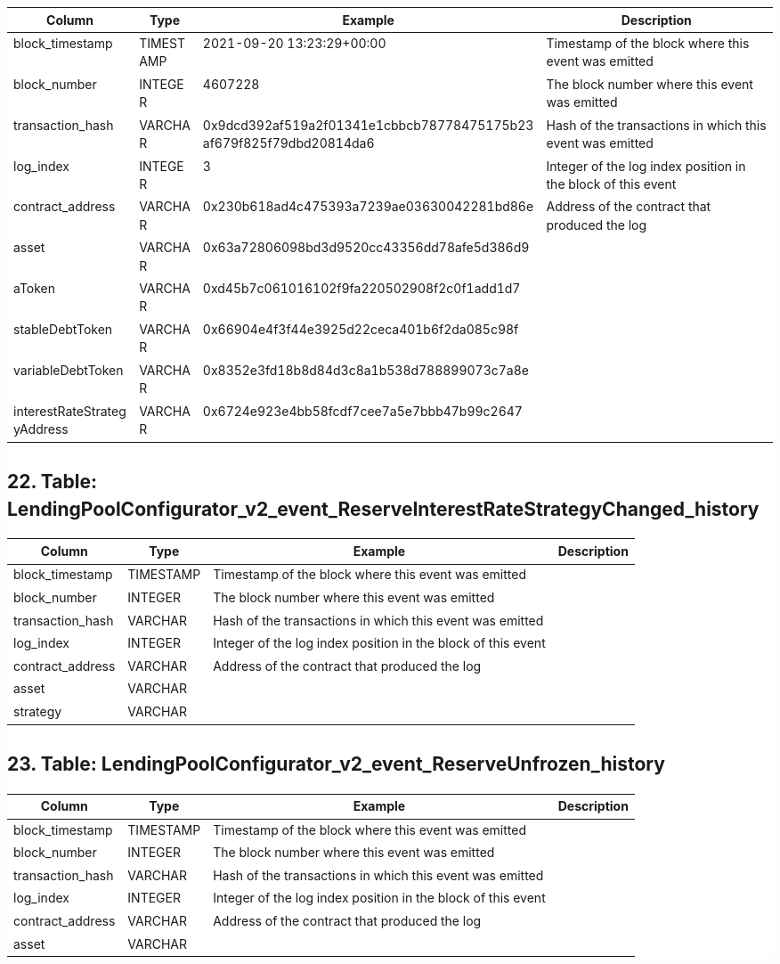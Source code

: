 | Column                      | Type      | Example                                                            | Description                                                  |
| --------------------------- | --------- | ------------------------------------------------------------------ | ------------------------------------------------------------ |
| block\_timestamp            | TIMESTAMP | 2021-09-20 13:23:29+00:00                                          | Timestamp of the block where this event was emitted          |
| block\_number               | INTEGER   | 4607228                                                            | The block number where this event was emitted                |
| transaction\_hash           | VARCHAR   | 0x9dcd392af519a2f01341e1cbbcb78778475175b23af679f825f79dbd20814da6 | Hash of the transactions in which this event was emitted     |
| log\_index                  | INTEGER   | 3                                                                  | Integer of the log index position in the block of this event |
| contract\_address           | VARCHAR   | 0x230b618ad4c475393a7239ae03630042281bd86e                         | Address of the contract that produced the log                |
| asset                       | VARCHAR   | 0x63a72806098bd3d9520cc43356dd78afe5d386d9                         |                                                              |
| aToken                      | VARCHAR   | 0xd45b7c061016102f9fa220502908f2c0f1add1d7                         |                                                              |
| stableDebtToken             | VARCHAR   | 0x66904e4f3f44e3925d22ceca401b6f2da085c98f                         |                                                              |
| variableDebtToken           | VARCHAR   | 0x8352e3fd18b8d84d3c8a1b538d788899073c7a8e                         |                                                              |
| interestRateStrategyAddress | VARCHAR   | 0x6724e923e4bb58fcdf7cee7a5e7bbb47b99c2647                         |                                                              |

## 22. Table: LendingPoolConfigurator\_v2\_event\_ReserveInterestRateStrategyChanged\_history

| Column            | Type      | Example                                                      | Description |
| ----------------- | --------- | ------------------------------------------------------------ | ----------- |
| block\_timestamp  | TIMESTAMP | Timestamp of the block where this event was emitted          |             |
| block\_number     | INTEGER   | The block number where this event was emitted                |             |
| transaction\_hash | VARCHAR   | Hash of the transactions in which this event was emitted     |             |
| log\_index        | INTEGER   | Integer of the log index position in the block of this event |             |
| contract\_address | VARCHAR   | Address of the contract that produced the log                |             |
| asset             | VARCHAR   |                                                              |             |
| strategy          | VARCHAR   |                                                              |             |

## 23. Table: LendingPoolConfigurator\_v2\_event\_ReserveUnfrozen\_history

| Column            | Type      | Example                                                      | Description |
| ----------------- | --------- | ------------------------------------------------------------ | ----------- |
| block\_timestamp  | TIMESTAMP | Timestamp of the block where this event was emitted          |             |
| block\_number     | INTEGER   | The block number where this event was emitted                |             |
| transaction\_hash | VARCHAR   | Hash of the transactions in which this event was emitted     |             |
| log\_index        | INTEGER   | Integer of the log index position in the block of this event |             |
| contract\_address | VARCHAR   | Address of the contract that produced the log                |             |
| asset             | VARCHAR   |                                                              |             |
